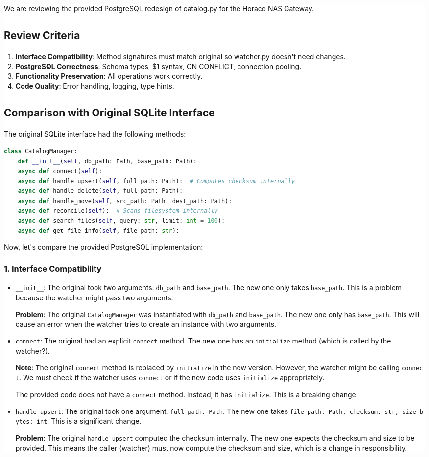 <think>
We are reviewing the provided PostgreSQL redesign of catalog.py for the Horace NAS Gateway.

## Review Criteria

1. **Interface Compatibility**: Method signatures must match original so watcher.py doesn't need changes.
2. **PostgreSQL Correctness**: Schema types, $1 syntax, ON CONFLICT, connection pooling.
3. **Functionality Preservation**: All operations work correctly.
4. **Code Quality**: Error handling, logging, type hints.

## Comparison with Original SQLite Interface

The original SQLite interface had the following methods:

```python
class CatalogManager:
    def __init__(self, db_path: Path, base_path: Path):
    async def connect(self):
    async def handle_upsert(self, full_path: Path):  # Computes checksum internally
    async def handle_delete(self, full_path: Path):
    async def handle_move(self, src_path: Path, dest_path: Path):
    async def reconcile(self):  # Scans filesystem internally
    async def search_files(self, query: str, limit: int = 100):
    async def get_file_info(self, file_path: str):
```

Now, let's compare the provided PostgreSQL implementation:

### 1. Interface Compatibility

- `__init__`: The original took two arguments: `db_path` and `base_path`. The new one only takes `base_path`. This is a problem because the watcher might pass two arguments.

  **Problem**: The original `CatalogManager` was instantiated with `db_path` and `base_path`. The new one only has `base_path`. This will cause an error when the watcher tries to create an instance with two arguments.

- `connect`: The original had an explicit `connect` method. The new one has an `initialize` method (which is called by the watcher?).

  **Note**: The original `connect` method is replaced by `initialize` in the new version. However, the watcher might be calling `connect`. We must check if the watcher uses `connect` or if the new code uses `initialize` appropriately.

  The provided code does not have a `connect` method. Instead, it has `initialize`. This is a breaking change.

- `handle_upsert`: The original took one argument: `full_path: Path`. The new one takes `file_path: Path, checksum: str, size_bytes: int`. This is a significant change.

  **Problem**: The original `handle_upsert` computed the checksum internally. The new one expects the checksum and size to be provided. This means the caller (watcher) must now compute the checksum and size, which is a change in responsibility.

